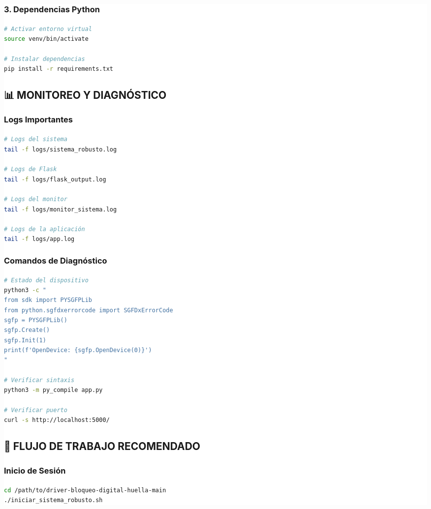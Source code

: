 ### **3. Dependencias Python**
```bash
# Activar entorno virtual
source venv/bin/activate

# Instalar dependencias
pip install -r requirements.txt
```

## 📊 **MONITOREO Y DIAGNÓSTICO**

### **Logs Importantes**
```bash
# Logs del sistema
tail -f logs/sistema_robusto.log

# Logs de Flask
tail -f logs/flask_output.log

# Logs del monitor
tail -f logs/monitor_sistema.log

# Logs de la aplicación
tail -f logs/app.log
```

### **Comandos de Diagnóstico**
```bash
# Estado del dispositivo
python3 -c "
from sdk import PYSGFPLib
from python.sgfdxerrorcode import SGFDxErrorCode
sgfp = PYSGFPLib()
sgfp.Create()
sgfp.Init(1)
print(f'OpenDevice: {sgfp.OpenDevice(0)}')
"

# Verificar sintaxis
python3 -m py_compile app.py

# Verificar puerto
curl -s http://localhost:5000/
```

## 🔄 **FLUJO DE TRABAJO RECOMENDADO**

### **Inicio de Sesión**
```bash
cd /path/to/driver-bloqueo-digital-huella-main
./iniciar_sistema_robusto.sh
```
